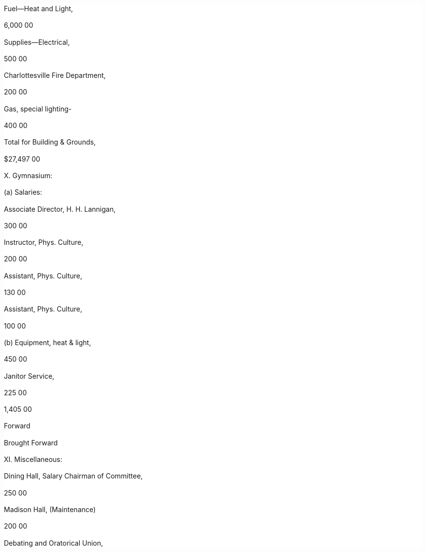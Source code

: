 Fuel—Heat and Light,

6,000 00

Supplies—Electrical,

500 00

Charlottesville Fire Department,

200 00

Gas, special lighting-

400 00

Total for Building & Grounds,

$27,497 00

X. Gymnasium:

(a) Salaries:

Associate Director, H. H. Lannigan,

300 00

Instructor, Phys. Culture,

200 00

Assistant, Phys. Culture,

130 00

Assistant, Phys. Culture,

100 00

(b) Equipment, heat & light,

450 00

Janitor Service,

225 00

1,405 00

Forward

Brought Forward

XI. Miscellaneous:

Dining Hall, Salary Chairman of Committee,

250 00

Madison Hall, (Maintenance)

200 00

Debating and Oratorical Union,
